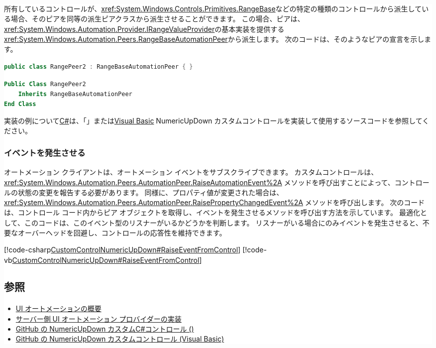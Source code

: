  所有しているコントロールが、<xref:System.Windows.Controls.Primitives.RangeBase>などの特定の種類のコントロールから派生している場合、そのピアを同等の派生ピアクラスから派生させることができます。 この場合、ピアは、<xref:System.Windows.Automation.Provider.IRangeValueProvider>の基本実装を提供する <xref:System.Windows.Automation.Peers.RangeBaseAutomationPeer>から派生します。 次のコードは、そのようなピアの宣言を示します。  
  
```csharp  
public class RangePeer2 : RangeBaseAutomationPeer { }  
```  
  
```vb  
Public Class RangePeer2  
    Inherits RangeBaseAutomationPeer  
End Class  
```  
  
実装の例について[C#](https://github.com/dotnet/samples/tree/master/snippets/csharp/VS_Snippets_Wpf/CustomControlNumericUpDown/CSharp)は、「」または[Visual Basic](https://github.com/dotnet/samples/tree/master/snippets/visualbasic/VS_Snippets_Wpf/CustomControlNumericUpDown/visualbasic) NumericUpDown カスタムコントロールを実装して使用するソースコードを参照してください。  
  
### <a name="raise-events"></a>イベントを発生させる  
 オートメーション クライアントは、オートメーション イベントをサブスクライブできます。 カスタムコントロールは、<xref:System.Windows.Automation.Peers.AutomationPeer.RaiseAutomationEvent%2A> メソッドを呼び出すことによって、コントロールの状態の変更を報告する必要があります。 同様に、プロパティ値が変更された場合は、<xref:System.Windows.Automation.Peers.AutomationPeer.RaisePropertyChangedEvent%2A> メソッドを呼び出します。 次のコードは、コントロール コード内からピア オブジェクトを取得し、イベントを発生させるメソッドを呼び出す方法を示しています。 最適化として、このコードは、このイベント型のリスナーがいるかどうかを判断します。 リスナーがいる場合にのみイベントを発生させると、不要なオーバーヘッドを回避し、コントロールの応答性を維持できます。  
  
 [!code-csharp[CustomControlNumericUpDown#RaiseEventFromControl](~/samples/snippets/csharp/VS_Snippets_Wpf/CustomControlNumericUpDown/CSharp/CustomControlLibrary/NumericUpDown.cs#raiseeventfromcontrol)]
 [!code-vb[CustomControlNumericUpDown#RaiseEventFromControl](~/samples/snippets/visualbasic/VS_Snippets_Wpf/CustomControlNumericUpDown/visualbasic/customcontrollibrary/numericupdown.vb#raiseeventfromcontrol)]  
  
## <a name="see-also"></a>参照

- [UI オートメーションの概要](../../ui-automation/ui-automation-overview.md)
- [サーバー側 UI オートメーション プロバイダーの実装](../../ui-automation/server-side-ui-automation-provider-implementation.md)
- [GitHub の NumericUpDown カスタムC#コントロール ()](https://github.com/dotnet/samples/tree/master/snippets/csharp/VS_Snippets_Wpf/CustomControlNumericUpDown/CSharp)  
- [GitHub の NumericUpDown カスタムコントロール (Visual Basic)](https://github.com/dotnet/samples/tree/master/snippets/visualbasic/VS_Snippets_Wpf/CustomControlNumericUpDown/visualbasic)
